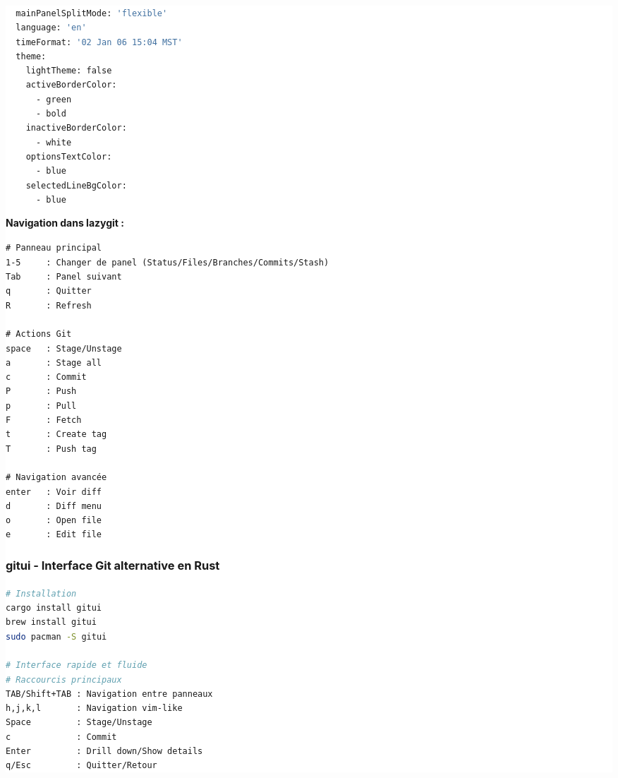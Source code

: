```bash
  mainPanelSplitMode: 'flexible'
  language: 'en'
  timeFormat: '02 Jan 06 15:04 MST'
  theme:
    lightTheme: false
    activeBorderColor:
      - green
      - bold
    inactiveBorderColor:
      - white
    optionsTextColor:
      - blue
    selectedLineBgColor:
      - blue
```

**Navigation dans lazygit :**
```
# Panneau principal
1-5     : Changer de panel (Status/Files/Branches/Commits/Stash)
Tab     : Panel suivant
q       : Quitter
R       : Refresh

# Actions Git
space   : Stage/Unstage
a       : Stage all
c       : Commit
P       : Push
p       : Pull
F       : Fetch
t       : Create tag
T       : Push tag

# Navigation avancée
enter   : Voir diff
d       : Diff menu
o       : Open file
e       : Edit file
```

### gitui - Interface Git alternative en Rust

```bash
# Installation
cargo install gitui
brew install gitui
sudo pacman -S gitui

# Interface rapide et fluide
# Raccourcis principaux
TAB/Shift+TAB : Navigation entre panneaux
h,j,k,l       : Navigation vim-like
Space         : Stage/Unstage
c             : Commit
Enter         : Drill down/Show details
q/Esc         : Quitter/Retour
```

